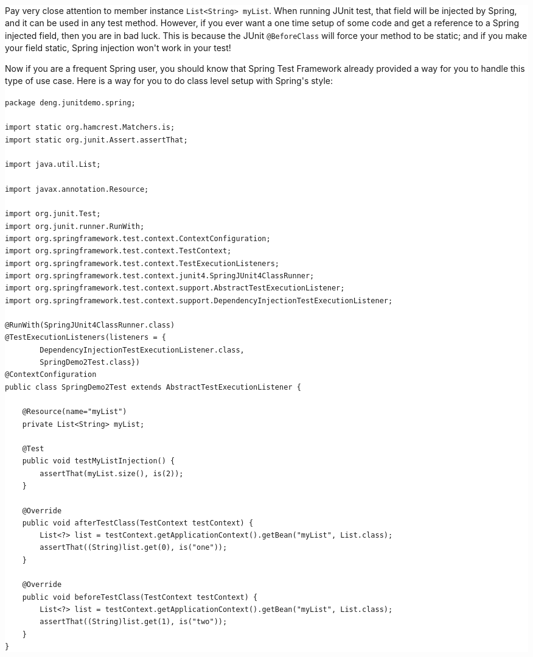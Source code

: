 
Pay very close attention to member instance `List<String> myList`. When running JUnit test, that field will be injected by Spring, and it can be used in any test method. However, if you ever want a one time setup of some code and get a reference to a Spring injected field, then you are in bad luck. This is because the JUnit `@BeforeClass` will force your method to be static; and if you make your field static, Spring injection won't work in your test!

Now if you are a frequent Spring user, you should know that Spring Test Framework already provided a way for you to handle this type of use case. Here is a way for you to do class level setup with Spring's style:

    package deng.junitdemo.spring;
    
    import static org.hamcrest.Matchers.is;
    import static org.junit.Assert.assertThat;
    
    import java.util.List;
    
    import javax.annotation.Resource;
    
    import org.junit.Test;
    import org.junit.runner.RunWith;
    import org.springframework.test.context.ContextConfiguration;
    import org.springframework.test.context.TestContext;
    import org.springframework.test.context.TestExecutionListeners;
    import org.springframework.test.context.junit4.SpringJUnit4ClassRunner;
    import org.springframework.test.context.support.AbstractTestExecutionListener;
    import org.springframework.test.context.support.DependencyInjectionTestExecutionListener;
    
    @RunWith(SpringJUnit4ClassRunner.class)
    @TestExecutionListeners(listeners = {
            DependencyInjectionTestExecutionListener.class, 
            SpringDemo2Test.class})
    @ContextConfiguration
    public class SpringDemo2Test extends AbstractTestExecutionListener {
    
        @Resource(name="myList")
        private List<String> myList;
    
        @Test
        public void testMyListInjection() {
            assertThat(myList.size(), is(2));
        }
    
        @Override
        public void afterTestClass(TestContext testContext) {
            List<?> list = testContext.getApplicationContext().getBean("myList", List.class);
            assertThat((String)list.get(0), is("one"));
        }
    
        @Override
        public void beforeTestClass(TestContext testContext) {
            List<?> list = testContext.getApplicationContext().getBean("myList", List.class);
            assertThat((String)list.get(1), is("two"));
        }
    }
    